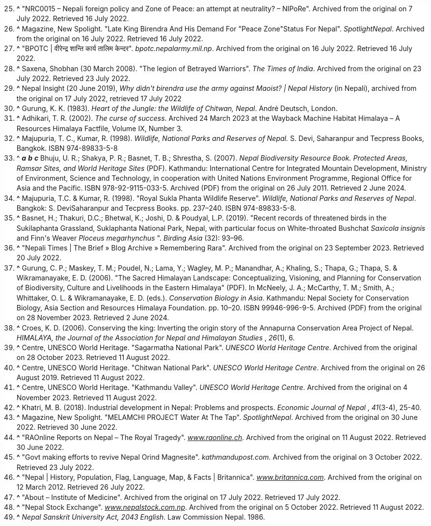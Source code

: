   25. **^** "NRC0015 – Nepali foreign policy and Zone of Peace: an attempt at neutrality? – NIPoRe". Archived from the original on 7 July 2022. Retrieved 16 July 2022.
  26. **^** Magazine, New Spolight. "Late King Birendra And His Demand For "Peace Zone"Status For Nepal". _SpotlightNepal_. Archived from the original on 16 July 2022. Retrieved 16 July 2022.
  27. **^** "BPOTC | वीरेन्द्र शान्ति कार्य तालिम केन्दर". _bpotc.nepalarmy.mil.np_. Archived from the original on 16 July 2022. Retrieved 16 July 2022.
  28. **^** Saxena, Shobhan (30 March 2008). "The legion of Betrayed Warriors". _The Times of India_. Archived from the original on 23 July 2022. Retrieved 23 July 2022.
  29. **^** Nepal Insight (20 June 2019), _Why didn't birendra use the army against Maoist? | Nepal History_ (in Nepali), archived from the original on 17 July 2022, retrieved 17 July 2022
  30. **^** Gurung, K. K. (1983). _Heart of the Jungle: the Wildlife of Chitwan, Nepal_. André Deutsch, London.
  31. **^** Adhikari, T. R. (2002). _The curse of success_. Archived 24 March 2023 at the Wayback Machine Habitat Himalaya – A Resources Himalaya Factfile, Volume IX, Number 3.
  32. **^** Majupuria, T. C., Kumar, R. (1998). _Wildlife, National Parks and Reserves of Nepal._ S. Devi, Saharanpur and Tecpress Books, Bangkok. ISBN 974-89833-5-8
  33. ^ _**a**_ _**b**_ _**c**_ Bhuju, U. R.; Shakya, P. R.; Basnet, T. B.; Shrestha, S. (2007). _Nepal Biodiversity Resource Book. Protected Areas, Ramsar Sites, and World Heritage Sites_ (PDF). Kathmandu: International Centre for Integrated Mountain Development, Ministry of Environment, Science and Technology, in cooperation with United Nations Environment Programme, Regional Office for Asia and the Pacific. ISBN 978-92-9115-033-5. Archived (PDF) from the original on 26 July 2011. Retrieved 2 June 2024.
  34. **^** Majupuria, T.C. & Kumar, R. (1998). "Royal Sukla Phanta Wildlife Reserve". _Wildlife, National Parks and Reserves of Nepal_. Bangkok: S. DeviSaharanpur and Tecpress Books. pp. 237–240\. ISBN 974-89833-5-8.
  35. **^** Basnet, H.; Thakuri, D.C.; Bhetwal, K.; Joshi, D. & Poudyal, L.P. (2019). "Recent records of threatened birds in the Sukilaphanta Grassland, Suklaphanta National Park, Nepal, with particular focus on White-throated Bushchat _Saxicola insignis_ and Finn's Weaver _Ploceus megarhynchus_ ". _Birding Asia_ (32): 93–96.
  36. **^** "Nepali Times | The Brief » Blog Archive » Remembering Rara". Archived from the original on 23 September 2023. Retrieved 20 July 2022.
  37. **^** Gurung, C. P.; Maskey, T. M.; Poudel, N.; Lama, Y.; Wagley, M. P.; Manandhar, A.; Khaling, S.; Thapa, G.; Thapa, S. & Wikramanayake, E. D. (2006). "The Sacred Himalayan Landscape: Conceptualizing, Visioning, and Planning for Conservation of Biodiversity, Culture and Livelihoods in the Eastern Himalaya" (PDF). In McNeely, J. A.; McCarthy, T. M.; Smith, A.; Whittaker, O. L. & Wikramanayake, E. D. (eds.). _Conservation Biology in Asia_. Kathmandu: Nepal Society for Conservation Biology, Asia Section and Resources Himalaya Foundation. pp. 10–20\. ISBN 99946-996-9-5. Archived (PDF) from the original on 28 November 2023. Retrieved 2 June 2024.
  38. **^** Croes, K. D. (2006). Conserving the king: Inverting the origin story of the Annapurna Conservation Area Project of Nepal. _HIMALAYA, the Journal of the Association for Nepal and Himalayan Studies_ , _26_(1), 6.
  39. **^** Centre, UNESCO World Heritage. "Sagarmatha National Park". _UNESCO World Heritage Centre_. Archived from the original on 28 October 2023. Retrieved 11 August 2022.
  40. **^** Centre, UNESCO World Heritage. "Chitwan National Park". _UNESCO World Heritage Centre_. Archived from the original on 26 August 2019. Retrieved 11 August 2022.
  41. **^** Centre, UNESCO World Heritage. "Kathmandu Valley". _UNESCO World Heritage Centre_. Archived from the original on 4 November 2023. Retrieved 11 August 2022.
  42. **^** Khatri, M. B. (2018). Industrial development in Nepal: Problems and prospects. _Economic Journal of Nepal_ , _41_(3-4), 25-40.
  43. **^** Magazine, New Spolight. "MELAMCHI PROJECT Water At The Tap". _SpotlightNepal_. Archived from the original on 30 June 2022. Retrieved 30 June 2022.
  44. **^** "RAOnline Reports on Nepal – The Royal Tragedy". _www.raonline.ch_. Archived from the original on 11 August 2022. Retrieved 30 June 2022.
  45. **^** "Govt making efforts to revive Nepal Orind Magnesite". _kathmandupost.com_. Archived from the original on 3 October 2022. Retrieved 23 July 2022.
  46. **^** "Nepal | History, Population, Flag, Language, Map, & Facts | Britannica". _www.britannica.com_. Archived from the original on 12 March 2012. Retrieved 26 July 2022.
  47. **^** "About – Institute of Medicine". Archived from the original on 17 July 2022. Retrieved 17 July 2022.
  48. **^** "Nepal Stock Exchange". _www.nepalstock.com.np_. Archived from the original on 5 October 2022. Retrieved 11 August 2022.
  49. **^** _Nepal Sanskrit University Act, 2043 English_. Law Commission Nepal. 1986.